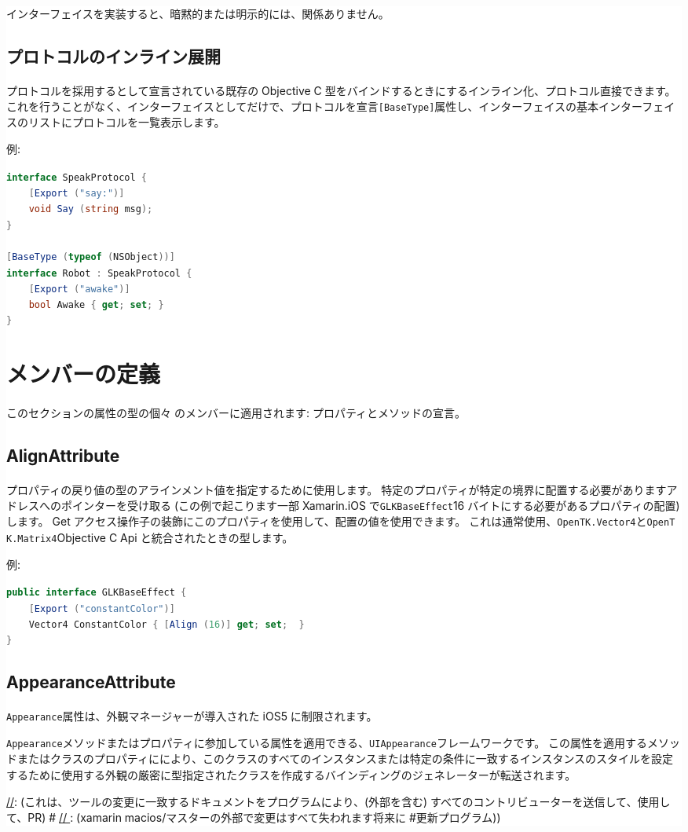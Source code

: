 インターフェイスを実装すると、暗黙的または明示的には、関係ありません。

## <a name="protocol-inlining"></a>プロトコルのインライン展開

プロトコルを採用するとして宣言されている既存の Objective C 型をバインドするときにするインライン化、プロトコル直接できます。 これを行うことがなく、インターフェイスとしてだけで、プロトコルを宣言`[BaseType]`属性し、インターフェイスの基本インターフェイスのリストにプロトコルを一覧表示します。

例:

```csharp
interface SpeakProtocol {
    [Export ("say:")]
    void Say (string msg);
}

[BaseType (typeof (NSObject))]
interface Robot : SpeakProtocol {
    [Export ("awake")]
    bool Awake { get; set; }
}
```

 <a name="Member_Definitions" />


# <a name="member-definitions"></a>メンバーの定義

このセクションの属性の型の個々 のメンバーに適用されます: プロパティとメソッドの宣言。

 <a name="AlignAttribute" />


## <a name="alignattribute"></a>AlignAttribute

プロパティの戻り値の型のアラインメント値を指定するために使用します。 特定のプロパティが特定の境界に配置する必要がありますアドレスへのポインターを受け取る (この例で起こります一部 Xamarin.iOS で`GLKBaseEffect`16 バイトにする必要があるプロパティの配置) します。 Get アクセス操作子の装飾にこのプロパティを使用して、配置の値を使用できます。 これは通常使用、`OpenTK.Vector4`と`OpenTK.Matrix4`Objective C Api と統合されたときの型します。

例:

```csharp
public interface GLKBaseEffect {
    [Export ("constantColor")]
    Vector4 ConstantColor { [Align (16)] get; set;  }
}
```

 <a name="AppearanceAttribute" />


## <a name="appearanceattribute"></a>AppearanceAttribute

`Appearance`属性は、外観マネージャーが導入された iOS5 に制限されます。

`Appearance`メソッドまたはプロパティに参加している属性を適用できる、`UIAppearance`フレームワークです。 この属性を適用するメソッドまたはクラスのプロパティににより、このクラスのすべてのインスタンスまたは特定の条件に一致するインスタンスのスタイルを設定するために使用する外観の厳密に型指定されたクラスを作成するバインディングのジェネレーターが転送されます。


[//]: # (Https://github.com/xamarin/xamarin-macios/tree/master/docs/website/ 下にある元のファイルが存在します。)
[//]: (これは、ツールの変更に一致するドキュメントをプログラムにより、(外部を含む) すべてのコントリビューターを送信して、使用して、PR) # [ // ]: (xamarin macios/マスターの外部で変更はすべて失われます将来に #更新プログラム))